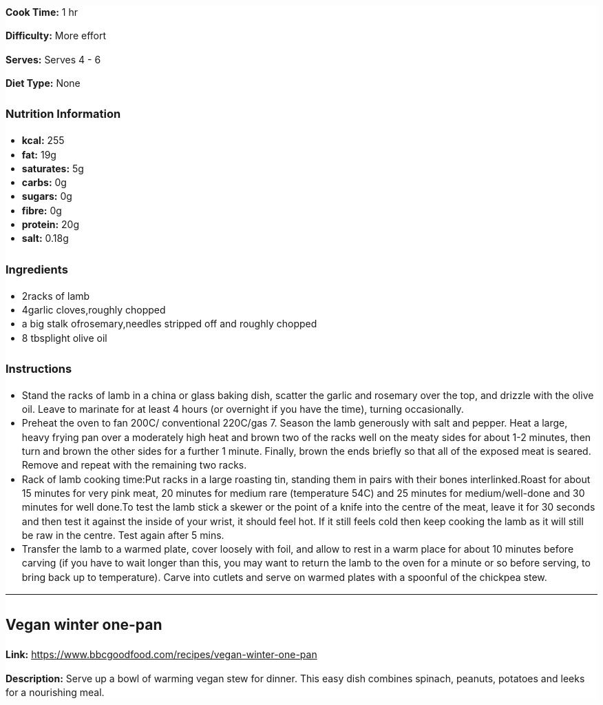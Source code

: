 **Cook Time:** 1 hr

**Difficulty:** More effort

**Serves:** Serves 4 - 6

**Diet Type:** None

### Nutrition Information
- **kcal:** 255
- **fat:** 19g
- **saturates:** 5g
- **carbs:** 0g
- **sugars:** 0g
- **fibre:** 0g
- **protein:** 20g
- **salt:** 0.18g

### Ingredients
- 2racks of lamb
- 4garlic cloves,roughly chopped
- a big stalk ofrosemary,needles stripped off and roughly chopped
- 8 tbsplight olive oil

### Instructions
- Stand the racks of lamb in a china or glass baking dish, scatter the garlic and rosemary over the top, and drizzle with the olive oil. Leave to marinate for at least 4 hours (or overnight if you have the time), turning occasionally.
- Preheat the oven to fan 200C/ conventional 220C/gas 7. Season the lamb generously with salt and pepper. Heat a large, heavy frying pan over a moderately high heat and brown two of the racks well on the meaty sides for about 1-2 minutes, then turn and brown the other sides for a further 1 minute. Finally, brown the ends briefly so that all of the exposed meat is seared. Remove and repeat with the remaining two racks.
- Rack of lamb cooking time:Put racks in a large roasting tin, standing them in pairs with their bones interlinked.Roast for about 15 minutes for very pink meat, 20 minutes for medium rare (temperature 54C) and 25 minutes for medium/well-done and 30 minutes for well done.To test the lamb stick a skewer or the point of a knife into the centre of the meat, leave it for 30 seconds and then test it against the inside of your wrist, it should feel hot. If it still feels cold then keep cooking the lamb as it will still be raw in the centre. Test again after 5 mins.
- Transfer the lamb to a warmed plate, cover loosely with foil, and allow to rest in a warm place for about 10 minutes before carving (if you have to wait longer than this, you may want to return the lamb to the oven for a minute or so before serving, to bring back up to temperature). Carve into cutlets and serve on warmed plates with a spoonful of the chickpea stew.


---

## Vegan winter one-pan
**Link:** https://www.bbcgoodfood.com/recipes/vegan-winter-one-pan

**Description:** Serve up a bowl of warming vegan stew for dinner. This easy dish combines spinach, peanuts, potatoes and leeks for a nourishing meal.
